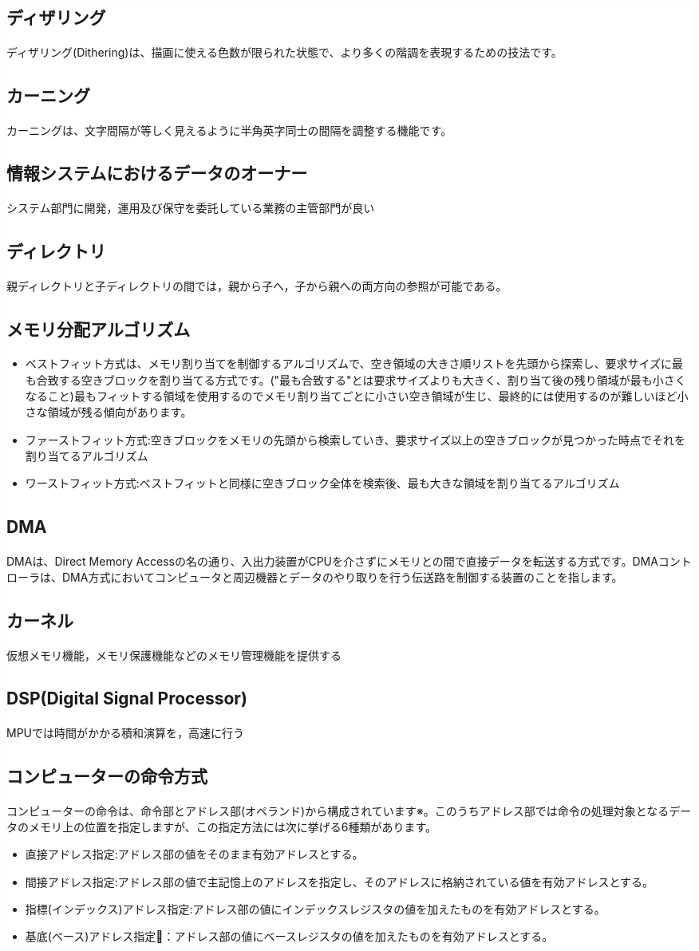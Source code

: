 ## ディザリング

ディザリング(Dithering)は、描画に使える色数が限られた状態で、より多くの階調を表現するための技法です。

## カーニング

カーニングは、文字間隔が等しく見えるように半角英字同士の間隔を調整する機能です。

## 情報システムにおけるデータのオーナー

システム部門に開発，運用及び保守を委託している業務の主管部門が良い

## ディレクトリ

親ディレクトリと子ディレクトリの間では，親から子へ，子から親への両方向の参照が可能である。

## メモリ分配アルゴリズム

- ベストフィット方式は、メモリ割り当てを制御するアルゴリズムで、空き領域の大きさ順リストを先頭から探索し、要求サイズに最も合致する空きブロックを割り当てる方式です。("最も合致する"とは要求サイズよりも大きく、割り当て後の残り領域が最も小さくなること)最もフィットする領域を使用するのでメモリ割り当てごとに小さい空き領域が生じ、最終的には使用するのが難しいほど小さな領域が残る傾向があります。

- ファーストフィット方式:空きブロックをメモリの先頭から検索していき、要求サイズ以上の空きブロックが見つかった時点でそれを割り当てるアルゴリズム

- ワーストフィット方式:ベストフィットと同様に空きブロック全体を検索後、最も大きな領域を割り当てるアルゴリズム

## DMA

DMAは、Direct Memory Accessの名の通り、入出力装置がCPUを介さずにメモリとの間で直接データを転送する方式です。DMAコントローラは、DMA方式においてコンピュータと周辺機器とデータのやり取りを行う伝送路を制御する装置のことを指します。

## カーネル

仮想メモリ機能，メモリ保護機能などのメモリ管理機能を提供する

## DSP(Digital Signal Processor)

MPUでは時間がかかる積和演算を，高速に行う

##  コンピューターの命令方式

コンピューターの命令は、命令部とアドレス部(オペランド)から構成されています※。このうちアドレス部では命令の処理対象となるデータのメモリ上の位置を指定しますが、この指定方法には次に挙げる6種類があります。


- 直接アドレス指定:アドレス部の値をそのまま有効アドレスとする。

- 間接アドレス指定:アドレス部の値で主記憶上のアドレスを指定し、そのアドレスに格納されている値を有効アドレスとする。

- 指標(インデックス)アドレス指定:アドレス部の値にインデックスレジスタの値を加えたものを有効アドレスとする。

- 基底(ベース)アドレス指定：アドレス部の値にベースレジスタの値を加えたものを有効アドレスとする。
